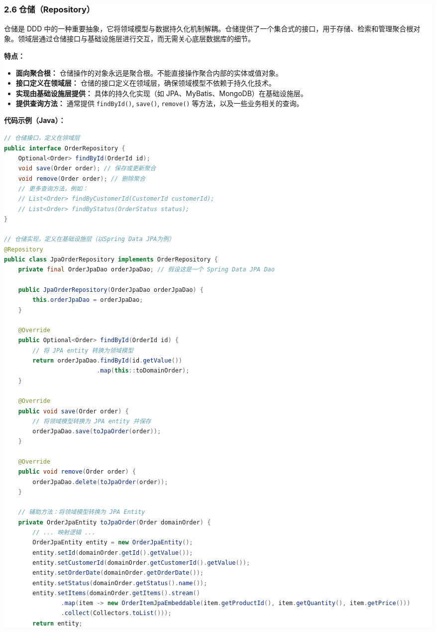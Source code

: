 ```java
```

### 2.6 仓储（Repository）

仓储是 DDD 中的一种重要抽象，它将领域模型与数据持久化机制解耦。仓储提供了一个集合式的接口，用于存储、检索和管理聚合根对象。领域层通过仓储接口与基础设施层进行交互，而无需关心底层数据库的细节。

**特点：**
*   **面向聚合根：** 仓储操作的对象永远是聚合根。不能直接操作聚合内部的实体或值对象。
*   **接口定义在领域层：** 仓储的接口定义在领域层，确保领域模型不依赖于持久化技术。
*   **实现由基础设施层提供：** 具体的持久化实现（如 JPA、MyBatis、MongoDB）在基础设施层。
*   **提供查询方法：** 通常提供 `findById()`, `save()`, `remove()` 等方法，以及一些业务相关的查询。

**代码示例（Java）：**

```java
// 仓储接口，定义在领域层
public interface OrderRepository {
    Optional<Order> findById(OrderId id);
    void save(Order order); // 保存或更新聚合
    void remove(Order order); // 删除聚合
    // 更多查询方法，例如：
    // List<Order> findByCustomerId(CustomerId customerId);
    // List<Order> findByStatus(OrderStatus status);
}

// 仓储实现，定义在基础设施层（以Spring Data JPA为例）
@Repository
public class JpaOrderRepository implements OrderRepository {
    private final OrderJpaDao orderJpaDao; // 假设这是一个 Spring Data JPA Dao

    public JpaOrderRepository(OrderJpaDao orderJpaDao) {
        this.orderJpaDao = orderJpaDao;
    }

    @Override
    public Optional<Order> findById(OrderId id) {
        // 将 JPA entity 转换为领域模型
        return orderJpaDao.findById(id.getValue())
                          .map(this::toDomainOrder);
    }

    @Override
    public void save(Order order) {
        // 将领域模型转换为 JPA entity 并保存
        orderJpaDao.save(toJpaOrder(order));
    }

    @Override
    public void remove(Order order) {
        orderJpaDao.delete(toJpaOrder(order));
    }

    // 辅助方法：将领域模型转换为 JPA Entity
    private OrderJpaEntity toJpaOrder(Order domainOrder) {
        // ... 映射逻辑 ...
        OrderJpaEntity entity = new OrderJpaEntity();
        entity.setId(domainOrder.getId().getValue());
        entity.setCustomerId(domainOrder.getCustomerId().getValue());
        entity.setOrderDate(domainOrder.getOrderDate());
        entity.setStatus(domainOrder.getStatus().name());
        entity.setItems(domainOrder.getItems().stream()
                .map(item -> new OrderItemJpaEmbeddable(item.getProductId(), item.getQuantity(), item.getPrice()))
                .collect(Collectors.toList()));
        return entity;
```